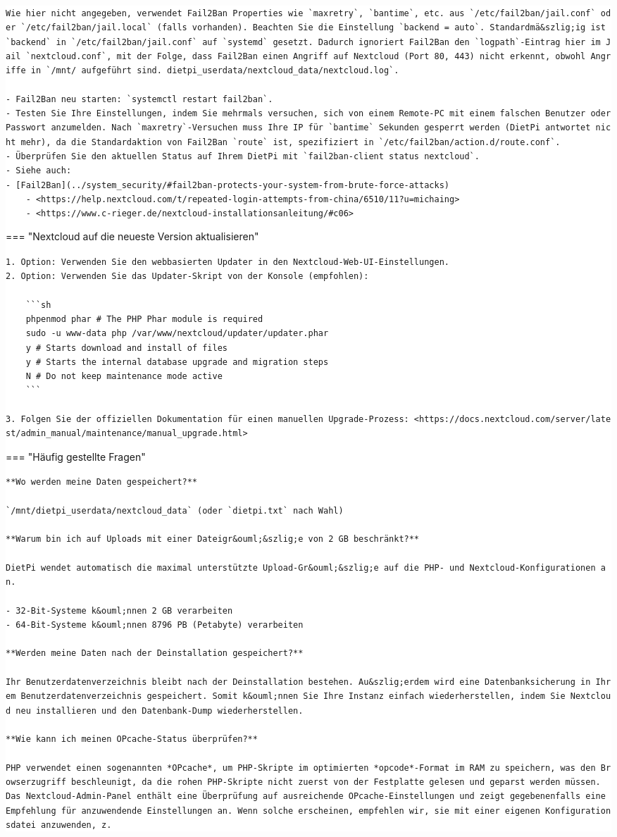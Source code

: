     Wie hier nicht angegeben, verwendet Fail2Ban Properties wie `maxretry`, `bantime`, etc. aus `/etc/fail2ban/jail.conf` oder `/etc/fail2ban/jail.local` (falls vorhanden). Beachten Sie die Einstellung `backend = auto`. Standardmä&szlig;ig ist `backend` in `/etc/fail2ban/jail.conf` auf `systemd` gesetzt. Dadurch ignoriert Fail2Ban den `logpath`-Eintrag hier im Jail `nextcloud.conf`, mit der Folge, dass Fail2Ban einen Angriff auf Nextcloud (Port 80, 443) nicht erkennt, obwohl Angriffe in `/mnt/ aufgeführt sind. dietpi_userdata/nextcloud_data/nextcloud.log`.

    - Fail2Ban neu starten: `systemctl restart fail2ban`.
    - Testen Sie Ihre Einstellungen, indem Sie mehrmals versuchen, sich von einem Remote-PC mit einem falschen Benutzer oder Passwort anzumelden. Nach `maxretry`-Versuchen muss Ihre IP für `bantime` Sekunden gesperrt werden (DietPi antwortet nicht mehr), da die Standardaktion von Fail2Ban `route` ist, spezifiziert in `/etc/fail2ban/action.d/route.conf`.
    - Überprüfen Sie den aktuellen Status auf Ihrem DietPi mit `fail2ban-client status nextcloud`.
    - Siehe auch:
    - [Fail2Ban](../system_security/#fail2ban-protects-your-system-from-brute-force-attacks)
        - <https://help.nextcloud.com/t/repeated-login-attempts-from-china/6510/11?u=michaing>
        - <https://www.c-rieger.de/nextcloud-installationsanleitung/#c06>

=== "Nextcloud auf die neueste Version aktualisieren"

    1. Option: Verwenden Sie den webbasierten Updater in den Nextcloud-Web-UI-Einstellungen.
    2. Option: Verwenden Sie das Updater-Skript von der Konsole (empfohlen):

        ```sh
        phpenmod phar # The PHP Phar module is required
        sudo -u www-data php /var/www/nextcloud/updater/updater.phar
        y # Starts download and install of files
        y # Starts the internal database upgrade and migration steps
        N # Do not keep maintenance mode active
        ```

    3. Folgen Sie der offiziellen Dokumentation für einen manuellen Upgrade-Prozess: <https://docs.nextcloud.com/server/latest/admin_manual/maintenance/manual_upgrade.html>

=== "Häufig gestellte Fragen"

    **Wo werden meine Daten gespeichert?**

    `/mnt/dietpi_userdata/nextcloud_data` (oder `dietpi.txt` nach Wahl)

    **Warum bin ich auf Uploads mit einer Dateigr&ouml;&szlig;e von 2 GB beschränkt?**

    DietPi wendet automatisch die maximal unterstützte Upload-Gr&ouml;&szlig;e auf die PHP- und Nextcloud-Konfigurationen an.

    - 32-Bit-Systeme k&ouml;nnen 2 GB verarbeiten
    - 64-Bit-Systeme k&ouml;nnen 8796 PB (Petabyte) verarbeiten

    **Werden meine Daten nach der Deinstallation gespeichert?**

    Ihr Benutzerdatenverzeichnis bleibt nach der Deinstallation bestehen. Au&szlig;erdem wird eine Datenbanksicherung in Ihrem Benutzerdatenverzeichnis gespeichert. Somit k&ouml;nnen Sie Ihre Instanz einfach wiederherstellen, indem Sie Nextcloud neu installieren und den Datenbank-Dump wiederherstellen.

    **Wie kann ich meinen OPcache-Status überprüfen?**

    PHP verwendet einen sogenannten *OPcache*, um PHP-Skripte im optimierten *opcode*-Format im RAM zu speichern, was den Browserzugriff beschleunigt, da die rohen PHP-Skripte nicht zuerst von der Festplatte gelesen und geparst werden müssen.
    Das Nextcloud-Admin-Panel enthält eine Überprüfung auf ausreichende OPcache-Einstellungen und zeigt gegebenenfalls eine Empfehlung für anzuwendende Einstellungen an. Wenn solche erscheinen, empfehlen wir, sie mit einer eigenen Konfigurationsdatei anzuwenden, z.
